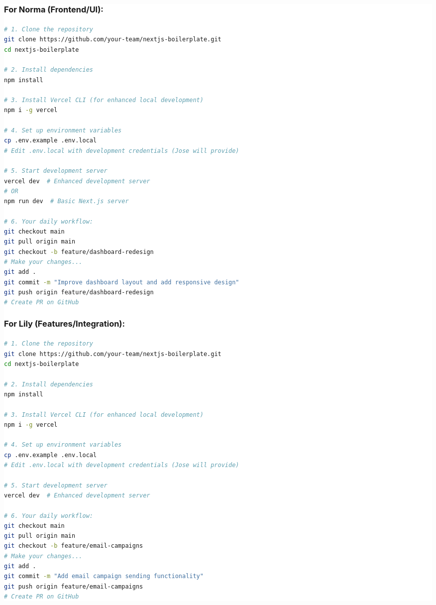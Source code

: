 ### **For Norma (Frontend/UI):**

```bash
# 1. Clone the repository
git clone https://github.com/your-team/nextjs-boilerplate.git
cd nextjs-boilerplate

# 2. Install dependencies
npm install

# 3. Install Vercel CLI (for enhanced local development)
npm i -g vercel

# 4. Set up environment variables
cp .env.example .env.local
# Edit .env.local with development credentials (Jose will provide)

# 5. Start development server
vercel dev  # Enhanced development server
# OR
npm run dev  # Basic Next.js server

# 6. Your daily workflow:
git checkout main
git pull origin main
git checkout -b feature/dashboard-redesign
# Make your changes...
git add .
git commit -m "Improve dashboard layout and add responsive design"
git push origin feature/dashboard-redesign
# Create PR on GitHub
```

### **For Lily (Features/Integration):**

```bash
# 1. Clone the repository
git clone https://github.com/your-team/nextjs-boilerplate.git
cd nextjs-boilerplate

# 2. Install dependencies
npm install

# 3. Install Vercel CLI (for enhanced local development)
npm i -g vercel

# 4. Set up environment variables
cp .env.example .env.local
# Edit .env.local with development credentials (Jose will provide)

# 5. Start development server
vercel dev  # Enhanced development server

# 6. Your daily workflow:
git checkout main
git pull origin main
git checkout -b feature/email-campaigns
# Make your changes...
git add .
git commit -m "Add email campaign sending functionality"
git push origin feature/email-campaigns
# Create PR on GitHub
```
